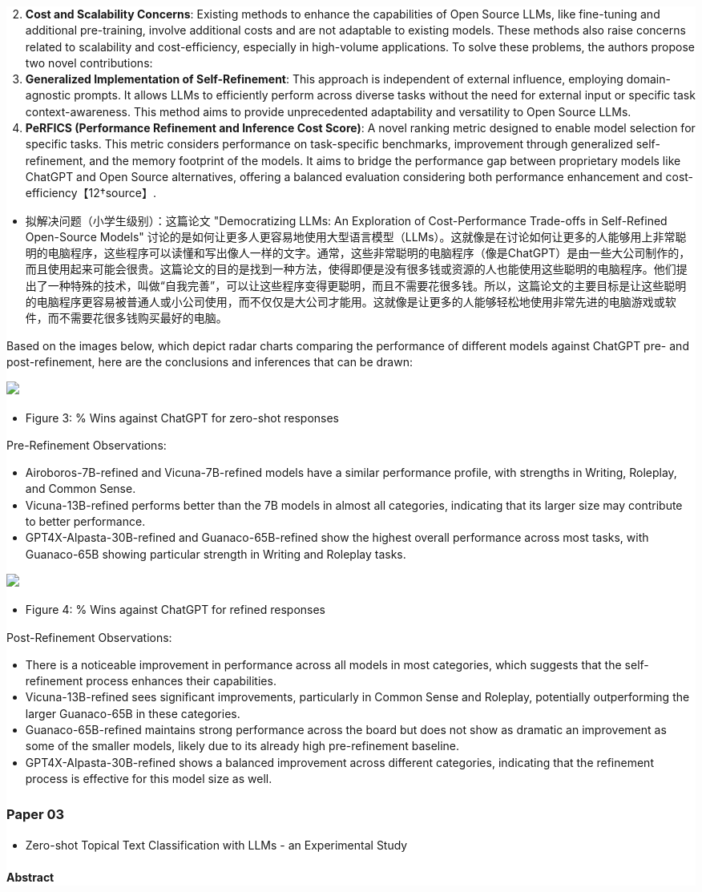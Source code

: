2. **Cost and Scalability Concerns**: Existing methods to enhance the capabilities of Open Source LLMs, like fine-tuning and additional pre-training, involve additional costs and are not adaptable to existing models. These methods also raise concerns related to scalability and cost-efficiency, especially in high-volume applications. To solve these problems, the authors propose two novel contributions:
1. **Generalized Implementation of Self-Refinement**: This approach is independent of external influence, employing domain-agnostic prompts. It allows LLMs to efficiently perform across diverse tasks without the need for external input or specific task context-awareness. This method aims to provide unprecedented adaptability and versatility to Open Source LLMs.
2. **PeRFICS (Performance Refinement and Inference Cost Score)**: A novel ranking metric designed to enable model selection for specific tasks. This metric considers performance on task-specific benchmarks, improvement through generalized self-refinement, and the memory footprint of the models. It aims to bridge the performance gap between proprietary models like ChatGPT and Open Source alternatives, offering a balanced evaluation considering both performance enhancement and cost-efficiency【12†source】.
* 拟解决问题（小学生级别）：这篇论文 "Democratizing LLMs: An Exploration of Cost-Performance Trade-offs in Self-Refined Open-Source Models" 讨论的是如何让更多人更容易地使用大型语言模型（LLMs）。这就像是在讨论如何让更多的人能够用上非常聪明的电脑程序，这些程序可以读懂和写出像人一样的文字。通常，这些非常聪明的电脑程序（像是ChatGPT）是由一些大公司制作的，而且使用起来可能会很贵。这篇论文的目的是找到一种方法，使得即便是没有很多钱或资源的人也能使用这些聪明的电脑程序。他们提出了一种特殊的技术，叫做“自我完善”，可以让这些程序变得更聪明，而且不需要花很多钱。所以，这篇论文的主要目标是让这些聪明的电脑程序更容易被普通人或小公司使用，而不仅仅是大公司才能用。这就像是让更多的人能够轻松地使用非常先进的电脑游戏或软件，而不需要花很多钱购买最好的电脑。

Based on the images below, which depict radar charts comparing the performance of different models against ChatGPT pre- and post-refinement, here are the conclusions and inferences that can be drawn:

![](./20231214/fig.2.1.0.png)
* Figure 3: % Wins against ChatGPT for zero-shot responses

Pre-Refinement Observations:
* Airoboros-7B-refined and Vicuna-7B-refined models have a similar performance profile, with strengths in Writing, Roleplay, and Common Sense.
* Vicuna-13B-refined performs better than the 7B models in almost all categories, indicating that its larger size may contribute to better performance.
* GPT4X-Alpasta-30B-refined and Guanaco-65B-refined show the highest overall performance across most tasks, with Guanaco-65B showing particular strength in Writing and Roleplay tasks.

![](./20231214/fig.2.1.1.png)
* Figure 4: % Wins against ChatGPT for refined responses

Post-Refinement Observations:
* There is a noticeable improvement in performance across all models in most categories, which suggests that the self-refinement process enhances their capabilities.
* Vicuna-13B-refined sees significant improvements, particularly in Common Sense and Roleplay, potentially outperforming the larger Guanaco-65B in these categories.
* Guanaco-65B-refined maintains strong performance across the board but does not show as dramatic an improvement as some of the smaller models, likely due to its already high pre-refinement baseline.
* GPT4X-Alpasta-30B-refined shows a balanced improvement across different categories, indicating that the refinement process is effective for this model size as well.

### Paper 03
* Zero-shot Topical Text Classification with LLMs - an Experimental Study

#### Abstract